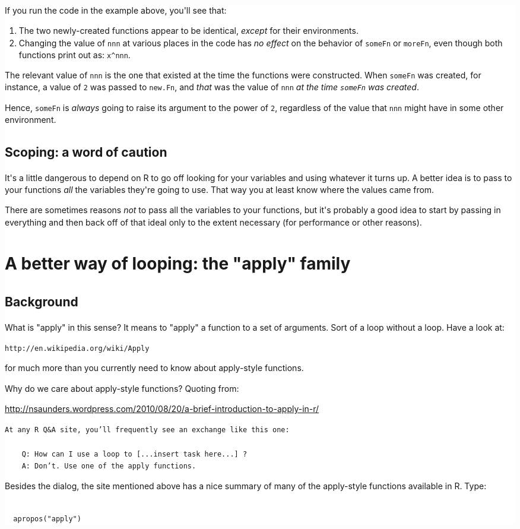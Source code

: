 
If you run the code in the example above, you'll see that:

  1. The two newly-created functions appear to be identical, *except* for
     their environments.
  2. Changing the value of `nnn` at various places in the code has
     *no effect* on the behavior of `someFn` or `moreFn`, even though both
     functions print out as: `x^nnn`.

The relevant value of `nnn` is the one that existed at the time the functions
were constructed.  When `someFn` was created, for instance, a value of `2` was
passed to `new.Fn`, and *that* was the value of `nnn` *at the time `someFn`
was created*.

Hence, `someFn` is *always* going to raise its argument to the power of `2`,
regardless of the value that `nnn` might have in some other environment.

Scoping: a word of caution
--------------------------

It's a little dangerous to depend on R to go off looking for your variables
and using whatever it turns up.  A better idea is to pass to your functions
*all* the variables they're going to use.  That way you at least know where
the values came from.

There are sometimes reasons *not* to pass all the variables to your functions,
but it's probably a good idea to start by passing in everything and then back
off of that ideal only to the extent necessary (for performance or other
reasons).

A better way of looping: the "apply" family
===========================================

Background
----------

What is "apply" in this sense?  It means to "apply" a function to a set of
arguments.  Sort of a loop without a loop.  Have a look at:

    http://en.wikipedia.org/wiki/Apply

for much more than you currently need to know about apply-style functions.

Why do we care about apply-style functions?  Quoting from:

http://nsaunders.wordpress.com/2010/08/20/a-brief-introduction-to-apply-in-r/

    At any R Q&A site, you’ll frequently see an exchange like this one:
    
        Q: How can I use a loop to [...insert task here...] ?
        A: Don’t. Use one of the apply functions. 

Besides the dialog, the site mentioned above has a nice summary of many of the
apply-style functions available in R.  Type:

```

  apropos("apply")

```
